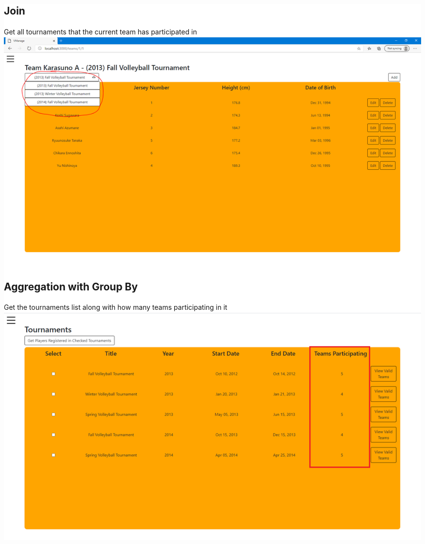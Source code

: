 ## Join
Get all tournaments that the current team has participated in
![alt text](screenshots/Join.PNG "Join")

## Aggregation with Group By
Get the tournaments list along with how many teams participating in it
![alt text](screenshots/GroupBy.PNG "Aggregation with Group By")
